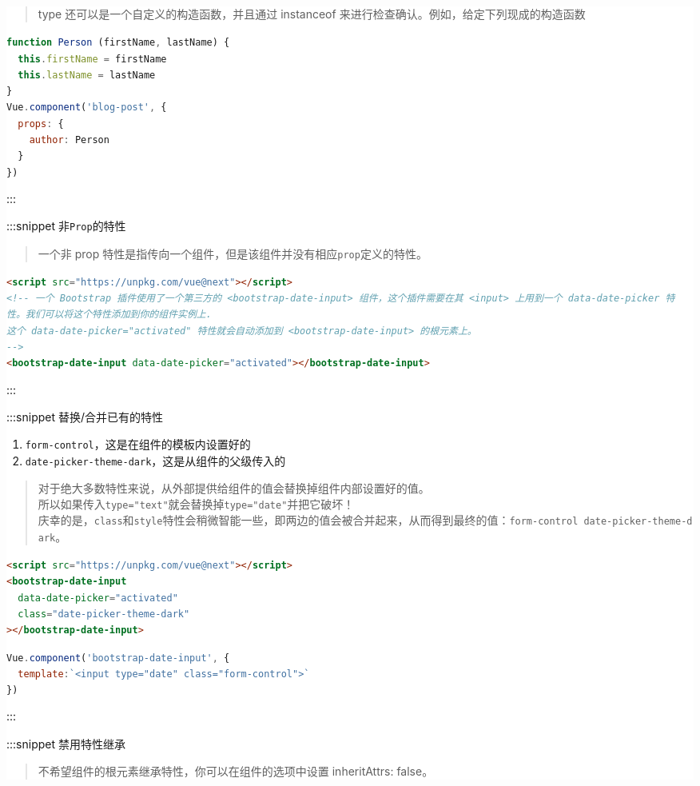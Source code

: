> type 还可以是一个自定义的构造函数，并且通过 instanceof 来进行检查确认。例如，给定下列现成的构造函数

```javascript
function Person (firstName, lastName) {
  this.firstName = firstName
  this.lastName = lastName
}
Vue.component('blog-post', {
  props: {
    author: Person
  }
})
```

:::

:::snippet 非`Prop`的特性

> 一个非 prop 特性是指传向一个组件，但是该组件并没有相应`prop`定义的特性。

```html
<script src="https://unpkg.com/vue@next"></script>
<!-- 一个 Bootstrap 插件使用了一个第三方的 <bootstrap-date-input> 组件，这个插件需要在其 <input> 上用到一个 data-date-picker 特性。我们可以将这个特性添加到你的组件实例上.
这个 data-date-picker="activated" 特性就会自动添加到 <bootstrap-date-input> 的根元素上。
-->
<bootstrap-date-input data-date-picker="activated"></bootstrap-date-input>
```

:::

:::snippet 替换/合并已有的特性

1. `form-control`，这是在组件的模板内设置好的
2. `date-picker-theme-dark`，这是从组件的父级传入的

> 对于绝大多数特性来说，从外部提供给组件的值会替换掉组件内部设置好的值。<br/>
> 所以如果传入`type="text"`就会替换掉`type="date"`并把它破坏！<br/>
> 庆幸的是，`class`和`style`特性会稍微智能一些，即两边的值会被合并起来，从而得到最终的值：`form-control date-picker-theme-dark`。<br/>

```html
<script src="https://unpkg.com/vue@next"></script>
<bootstrap-date-input
  data-date-picker="activated"
  class="date-picker-theme-dark"
></bootstrap-date-input>
```

```javascript
Vue.component('bootstrap-date-input', {
  template:`<input type="date" class="form-control">`
})
```

:::

:::snippet 禁用特性继承

> 不希望组件的根元素继承特性，你可以在组件的选项中设置 inheritAttrs: false。
